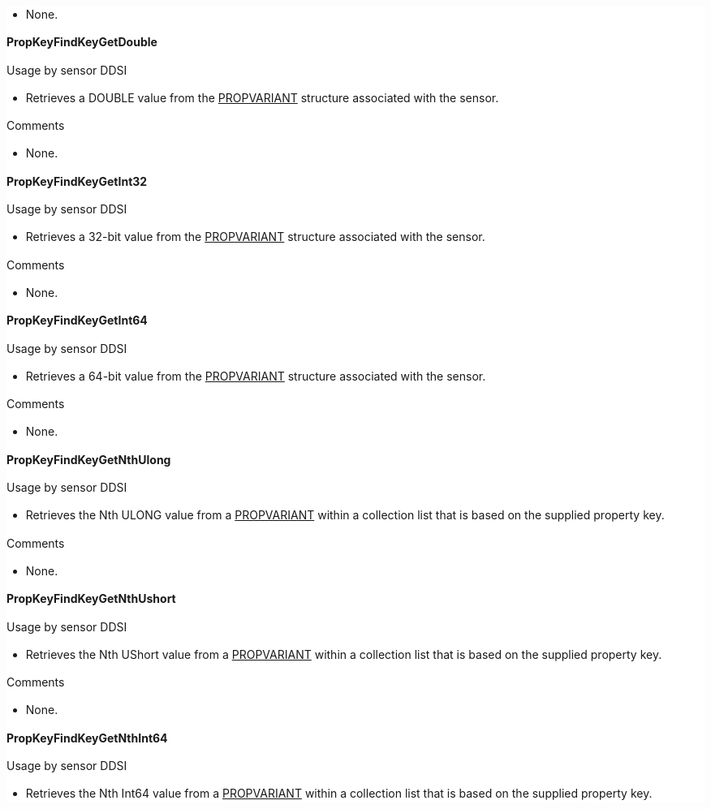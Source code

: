 -   None.

**PropKeyFindKeyGetDouble**

Usage by sensor DDSI

-   Retrieves a DOUBLE value from the [PROPVARIANT](https://docs.microsoft.com/en-us/windows/desktop/api/propidl/ns-propidl-tagpropvariant) structure associated with the sensor.

Comments

-   None.

**PropKeyFindKeyGetInt32**

Usage by sensor DDSI

-   Retrieves a 32-bit value from the [PROPVARIANT](https://docs.microsoft.com/en-us/windows/desktop/api/propidl/ns-propidl-tagpropvariant) structure associated with the sensor.

Comments

-   None.

**PropKeyFindKeyGetInt64**

Usage by sensor DDSI

-   Retrieves a 64-bit value from the [PROPVARIANT](https://docs.microsoft.com/en-us/windows/desktop/api/propidl/ns-propidl-tagpropvariant) structure associated with the sensor.

Comments

-   None.

**PropKeyFindKeyGetNthUlong**

Usage by sensor DDSI

-   Retrieves the Nth ULONG value from a [PROPVARIANT](https://docs.microsoft.com/en-us/windows/desktop/api/propidl/ns-propidl-tagpropvariant) within a collection list that is based on the supplied property key.

Comments

-   None.

**PropKeyFindKeyGetNthUshort**

Usage by sensor DDSI

-   Retrieves the Nth UShort value from a [PROPVARIANT](https://docs.microsoft.com/en-us/windows/desktop/api/propidl/ns-propidl-tagpropvariant) within a collection list that is based on the supplied property key.

Comments

-   None.

**PropKeyFindKeyGetNthInt64**

Usage by sensor DDSI

-   Retrieves the Nth Int64 value from a [PROPVARIANT](https://docs.microsoft.com/en-us/windows/desktop/api/propidl/ns-propidl-tagpropvariant) within a collection list that is based on the supplied property key.
